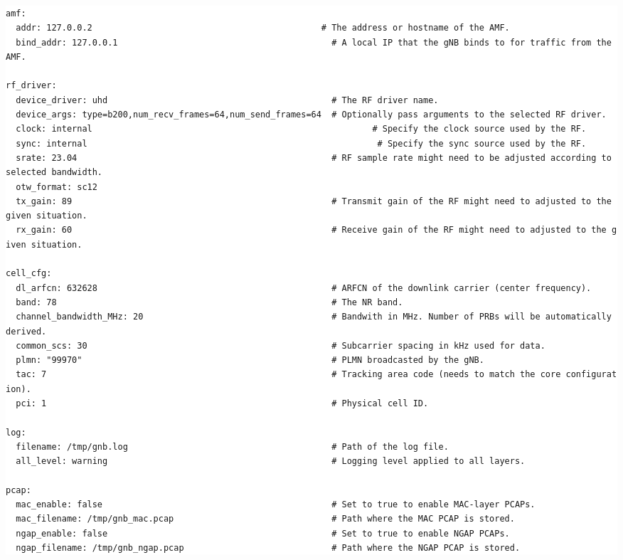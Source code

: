 ```
amf:
  addr: 127.0.0.2                                             # The address or hostname of the AMF.
  bind_addr: 127.0.0.1                                          # A local IP that the gNB binds to for traffic from the AMF.

rf_driver:
  device_driver: uhd                                            # The RF driver name.
  device_args: type=b200,num_recv_frames=64,num_send_frames=64  # Optionally pass arguments to the selected RF driver.
  clock: internal                                                       # Specify the clock source used by the RF.
  sync: internal                                                         # Specify the sync source used by the RF.
  srate: 23.04                                                  # RF sample rate might need to be adjusted according to selected bandwidth.
  otw_format: sc12
  tx_gain: 89                                                   # Transmit gain of the RF might need to adjusted to the given situation.
  rx_gain: 60                                                   # Receive gain of the RF might need to adjusted to the given situation.

cell_cfg:
  dl_arfcn: 632628                                              # ARFCN of the downlink carrier (center frequency).
  band: 78                                                      # The NR band.
  channel_bandwidth_MHz: 20                                     # Bandwith in MHz. Number of PRBs will be automatically derived.
  common_scs: 30                                                # Subcarrier spacing in kHz used for data.
  plmn: "99970"                                                 # PLMN broadcasted by the gNB.
  tac: 7                                                        # Tracking area code (needs to match the core configuration).
  pci: 1                                                        # Physical cell ID.
      
log:
  filename: /tmp/gnb.log                                        # Path of the log file.
  all_level: warning                                            # Logging level applied to all layers.

pcap:
  mac_enable: false                                             # Set to true to enable MAC-layer PCAPs.
  mac_filename: /tmp/gnb_mac.pcap                               # Path where the MAC PCAP is stored.
  ngap_enable: false                                            # Set to true to enable NGAP PCAPs.
  ngap_filename: /tmp/gnb_ngap.pcap                             # Path where the NGAP PCAP is stored.

```

